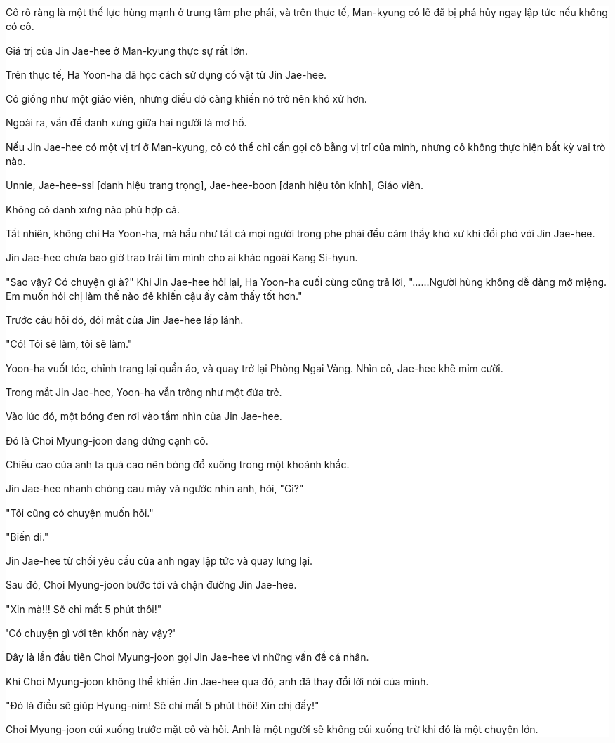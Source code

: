 Cô rõ ràng là một thế lực hùng mạnh ở trung tâm phe phái, và trên thực tế, Man-kyung có lẽ đã bị phá hủy ngay lập tức nếu không có cô.

Giá trị của Jin Jae-hee ở Man-kyung thực sự rất lớn.

Trên thực tế, Ha Yoon-ha đã học cách sử dụng cổ vật từ Jin Jae-hee.

Cô giống như một giáo viên, nhưng điều đó càng khiến nó trở nên khó xử hơn.

Ngoài ra, vấn đề danh xưng giữa hai người là mơ hồ.

Nếu Jin Jae-hee có một vị trí ở Man-kyung, cô có thể chỉ cần gọi cô bằng vị trí của mình, nhưng cô không thực hiện bất kỳ vai trò nào.

Unnie, Jae-hee-ssi [danh hiệu trang trọng], Jae-hee-boon [danh hiệu tôn kính], Giáo viên.

Không có danh xưng nào phù hợp cả.

Tất nhiên, không chỉ Ha Yoon-ha, mà hầu như tất cả mọi người trong phe phái đều cảm thấy khó xử khi đối phó với Jin Jae-hee.

Jin Jae-hee chưa bao giờ trao trái tim mình cho ai khác ngoài Kang Si-hyun.

"Sao vậy? Có chuyện gì à?" Khi Jin Jae-hee hỏi lại, Ha Yoon-ha cuối cùng cũng trả lời, "......Người hùng không dễ dàng mở miệng. Em muốn hỏi chị làm thế nào để khiến cậu ấy cảm thấy tốt hơn."

Trước câu hỏi đó, đôi mắt của Jin Jae-hee lấp lánh.

"Có! Tôi sẽ làm, tôi sẽ làm."

Yoon-ha vuốt tóc, chỉnh trang lại quần áo, và quay trở lại Phòng Ngai Vàng. Nhìn cô, Jae-hee khẽ mỉm cười.

Trong mắt Jin Jae-hee, Yoon-ha vẫn trông như một đứa trẻ.

Vào lúc đó, một bóng đen rơi vào tầm nhìn của Jin Jae-hee.

Đó là Choi Myung-joon đang đứng cạnh cô.

Chiều cao của anh ta quá cao nên bóng đổ xuống trong một khoảnh khắc.

Jin Jae-hee nhanh chóng cau mày và ngước nhìn anh, hỏi, "Gì?"

"Tôi cũng có chuyện muốn hỏi."

"Biến đi."

Jin Jae-hee từ chối yêu cầu của anh ngay lập tức và quay lưng lại.

Sau đó, Choi Myung-joon bước tới và chặn đường Jin Jae-hee.

"Xin mà!!! Sẽ chỉ mất 5 phút thôi!"

'Có chuyện gì với tên khốn này vậy?'

Đây là lần đầu tiên Choi Myung-joon gọi Jin Jae-hee vì những vấn đề cá nhân.

Khi Choi Myung-joon không thể khiến Jin Jae-hee qua đó, anh đã thay đổi lời nói của mình.

"Đó là điều sẽ giúp Hyung-nim! Sẽ chỉ mất 5 phút thôi! Xin chị đấy!"

Choi Myung-joon cúi xuống trước mặt cô và hỏi. Anh là một người sẽ không cúi xuống trừ khi đó là một chuyện lớn.
